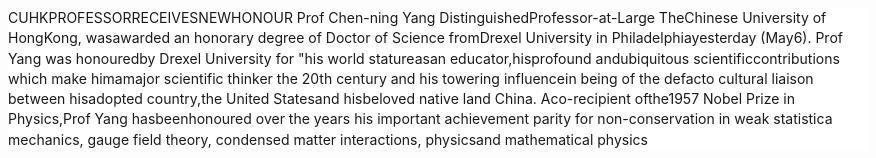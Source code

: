 CUHKPROFESSORRECEIVESNEWHONOUR
Prof Chen-ning Yang
DistinguishedProfessor-at-Large
TheChinese
University
of HongKong,
wasawarded
an honorary degree of Doctor
of
Science
fromDrexel
University in Philadelphiayesterday (May6).
Prof Yang
was
honouredby
Drexel
University
for
"his
world
statureasan
educator,hisprofound
andubiquitous
scientificcontributions
which
make
himamajor
scientific thinker
the
20th century
and his towering
influencein
being
of
the
defacto
cultural
liaison between hisadopted country,the United
Statesand hisbeloved native
land China.
Aco-recipient
ofthe1957 Nobel Prize in Physics,Prof Yang hasbeenhonoured
over
the
years
his
important
achievement
parity
for
non-conservation
in
weak
statistica
mechanics,
gauge
field
theory,
condensed
matter
interactions,
physicsand
mathematical
physics